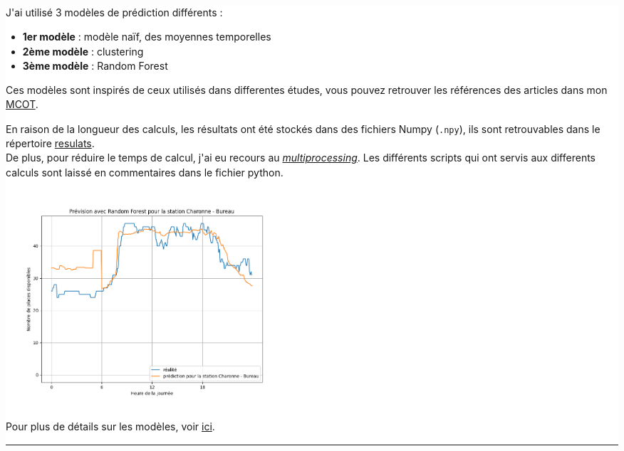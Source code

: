 J'ai utilisé 3 modèles de prédiction différents :

- **1er modèle** : modèle naïf, des moyennes temporelles
- **2ème modèle** : clustering
- **3ème modèle** : Random Forest

Ces modèles sont inspirés de ceux utilisés dans differentes études, vous pouvez retrouver les références des articles dans mon <a href="https://github.com/Tamiir/TIPE/MCOT_DOT">MCOT</a>.

En raison de la longueur des calculs, les résultats ont été stockés dans des fichiers Numpy (`.npy`), ils sont retrouvables dans le répertoire <a href="https://github.com/Tamiir/TIPE/resultats">resulats</a>.  
De plus, pour réduire le temps de calcul, j'ai eu recours au <a href="https://github.com/Tamiir/TIPE/multiprocess.py"> _multiprocessing_</a>. Les différents scripts qui ont servis aux differents calculs sont laissé en commentaires dans le fichier python.

<img src="illustrations/16maiRFcharonne.png" width="400">

Pour plus de détails sur les modèles, voir <a href="https://github.com/Tamiir/TIPE/modeles.md">ici</a>.

---